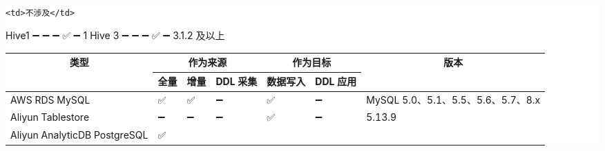     <td>不涉及</td>
  </tr>
<tr>
    <td>Hive1</td>
    <td>➖</td>
    <td>➖</td>
    <td>➖</td>
    <td>✅</td>
    <td>➖</td>
    <td>1</td>
  </tr>
  <tr>
    <td>Hive 3</td>
    <td>➖</td>
    <td>➖</td>
    <td>➖</td>
    <td>✅</td>
    <td>➖</td>
    <td>3.1.2 及以上</td>
  </tr>
</tbody>
</table>
</TabItem>

<TabItem value="云数据库">

<table>
<thead>
  <tr>
    <th rowspan="2">类型</th>
    <th colspan="3">作为来源</th>
    <th colspan="2">作为目标</th>
    <th rowspan="2">版本</th>
  </tr>
  <tr>
    <th>全量</th>
    <th>增量</th>
    <th>DDL 采集</th>
    <th>数据写入</th>
    <th>DDL 应用</th>
  </tr>
</thead>
<tbody>
  <tr>
    <td>AWS RDS MySQL</td>
    <td>✅</td>
    <td>✅</td>
    <td>➖</td>
    <td>✅</td>
    <td>➖</td>
    <td>MySQL 5.0、5.1、5.5、5.6、5.7、8.x</td>
  </tr>
  <tr>
    <td>Aliyun Tablestore</td>
    <td>➖</td>
    <td>➖</td>
    <td>➖</td>
    <td>✅</td>
    <td>➖</td>
    <td>5.13.9</td>
  </tr>
  <tr>
    <td>Aliyun AnalyticDB PostgreSQL</td>
    <td>✅</td>